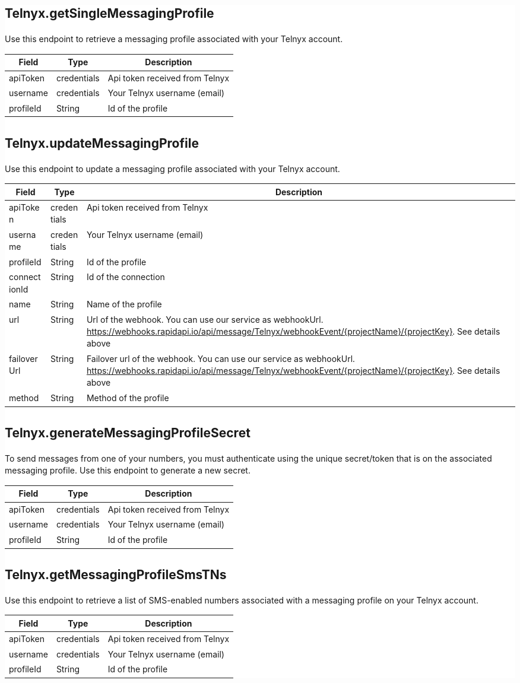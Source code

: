 ## Telnyx.getSingleMessagingProfile
Use this endpoint to retrieve a messaging profile associated with your Telnyx account.

| Field    | Type       | Description
|----------|------------|----------
| apiToken | credentials| Api token received from Telnyx
| username | credentials| Your Telnyx username (email)
| profileId| String     | Id of the profile

## Telnyx.updateMessagingProfile
Use this endpoint to update a messaging profile associated with your Telnyx account.

| Field       | Type       | Description
|-------------|------------|----------
| apiToken    | credentials| Api token received from Telnyx
| username    | credentials| Your Telnyx username (email)
| profileId   | String     | Id of the profile
| connectionId| String     | Id of the connection
| name        | String     | Name of the profile
| url         | String     | Url of the webhook. You can use our service as webhookUrl. https://webhooks.rapidapi.io/api/message/Telnyx/webhookEvent/{projectName}/{projectKey}. See details above
| failoverUrl | String     | Failover url of the webhook. You can use our service as webhookUrl. https://webhooks.rapidapi.io/api/message/Telnyx/webhookEvent/{projectName}/{projectKey}. See details above
| method      | String     | Method of the profile

## Telnyx.generateMessagingProfileSecret
To send messages from one of your numbers, you must authenticate using the unique secret/token that is on the associated messaging profile. Use this endpoint to generate a new secret.

| Field    | Type       | Description
|----------|------------|----------
| apiToken | credentials| Api token received from Telnyx
| username | credentials| Your Telnyx username (email)
| profileId| String     | Id of the profile

## Telnyx.getMessagingProfileSmsTNs
Use this endpoint to retrieve a list of SMS-enabled numbers associated with a messaging profile on your Telnyx account.

| Field    | Type       | Description
|----------|------------|----------
| apiToken | credentials| Api token received from Telnyx
| username | credentials| Your Telnyx username (email)
| profileId| String     | Id of the profile
